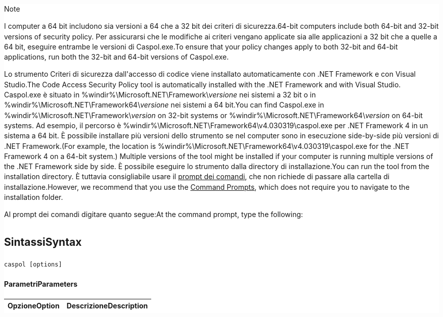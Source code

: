 > [!NOTE]
>  <span data-ttu-id="6f30f-107">I computer a 64 bit includono sia versioni a 64 che a 32 bit dei criteri di sicurezza.</span><span class="sxs-lookup"><span data-stu-id="6f30f-107">64-bit computers include both 64-bit and 32-bit versions of security policy.</span></span> <span data-ttu-id="6f30f-108">Per assicurarsi che le modifiche ai criteri vengano applicate sia alle applicazioni a 32 bit che a quelle a 64 bit, eseguire entrambe le versioni di Caspol.exe.</span><span class="sxs-lookup"><span data-stu-id="6f30f-108">To ensure that your policy changes apply to both 32-bit and 64-bit applications, run both the 32-bit and 64-bit versions of Caspol.exe.</span></span>  
  
 <span data-ttu-id="6f30f-109">Lo strumento Criteri di sicurezza dall'accesso di codice viene installato automaticamente con .NET Framework e con Visual Studio.</span><span class="sxs-lookup"><span data-stu-id="6f30f-109">The Code Access Security Policy tool is automatically installed with the .NET Framework and with Visual Studio.</span></span> <span data-ttu-id="6f30f-110">Caspol.exe è situato in %windir%\Microsoft.NET\Framework\\*versione* nei sistemi a 32 bit o in %windir%\Microsoft.NET\Framework64\\*versione* nei sistemi a 64 bit.</span><span class="sxs-lookup"><span data-stu-id="6f30f-110">You can find Caspol.exe in %windir%\Microsoft.NET\Framework\\*version* on 32-bit systems or %windir%\Microsoft.NET\Framework64\\*version* on 64-bit systems.</span></span> <span data-ttu-id="6f30f-111">Ad esempio, il percorso è %windir%\Microsoft.NET\Framework64\v4.030319\caspol.exe per .NET Framework 4 in un sistema a 64 bit. È possibile installare più versioni dello strumento se nel computer sono in esecuzione side-by-side più versioni di .NET Framework.</span><span class="sxs-lookup"><span data-stu-id="6f30f-111">(For example, the location is %windir%\Microsoft.NET\Framework64\v4.030319\caspol.exe for the .NET Framework 4 on a 64-bit system.) Multiple versions of the tool might be installed if your computer is running multiple versions of the .NET Framework side by side.</span></span> <span data-ttu-id="6f30f-112">È possibile eseguire lo strumento dalla directory di installazione.</span><span class="sxs-lookup"><span data-stu-id="6f30f-112">You can run the tool from the installation directory.</span></span> <span data-ttu-id="6f30f-113">È tuttavia consigliabile usare il [prompt dei comandi](../../../docs/framework/tools/developer-command-prompt-for-vs.md), che non richiede di passare alla cartella di installazione.</span><span class="sxs-lookup"><span data-stu-id="6f30f-113">However, we recommend that you use the [Command Prompts](../../../docs/framework/tools/developer-command-prompt-for-vs.md), which does not require you to navigate to the installation folder.</span></span>  
  
 <span data-ttu-id="6f30f-114">Al prompt dei comandi digitare quanto segue:</span><span class="sxs-lookup"><span data-stu-id="6f30f-114">At the command prompt, type the following:</span></span>  
  
## <a name="syntax"></a><span data-ttu-id="6f30f-115">Sintassi</span><span class="sxs-lookup"><span data-stu-id="6f30f-115">Syntax</span></span>  
  
```  
caspol [options]  
```  
  
#### <a name="parameters"></a><span data-ttu-id="6f30f-116">Parametri</span><span class="sxs-lookup"><span data-stu-id="6f30f-116">Parameters</span></span>  
  
|<span data-ttu-id="6f30f-117">Opzione</span><span class="sxs-lookup"><span data-stu-id="6f30f-117">Option</span></span>|<span data-ttu-id="6f30f-118">Descrizione</span><span class="sxs-lookup"><span data-stu-id="6f30f-118">Description</span></span>|  
|------------|-----------------|  